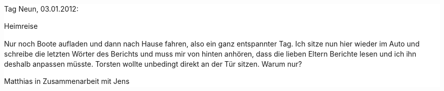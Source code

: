 Tag Neun, 03.01.2012:

Heimreise

Nur noch Boote aufladen und dann nach Hause fahren, also ein ganz entspannter Tag. Ich sitze nun hier wieder im Auto und schreibe die letzten Wörter des Berichts und muss mir von hinten anhören, dass die lieben Eltern Berichte lesen und ich ihn deshalb anpassen müsste. Torsten wollte unbedingt direkt an der Tür sitzen. Warum nur?

Matthias in Zusammenarbeit mit Jens